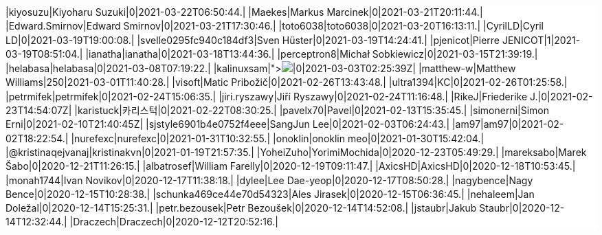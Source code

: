 |kiyosuzu|Kiyoharu Suzuki|0|2021-03-22T06:50:44.|
|Maekes|Markus Marcinek|0|2021-03-21T20:11:44.|
|Edward.Smirnov|Edward Smirnov|0|2021-03-21T17:30:46.|
|toto6038|toto6038|0|2021-03-20T16:13:11.|
|CyrilLD|Cyril LD|0|2021-03-19T19:00:08.|
|svelle0295fc940c184df3|Sven Hüster|0|2021-03-19T14:24:41.|
|pjenicot|Pierre JENICOT|1|2021-03-19T08:51:04.|
|ianatha|ianatha|0|2021-03-18T13:44:36.|
|perceptron8|Michał Sobkiewicz|0|2021-03-15T21:39:19.|
|helabasa|helabasa|0|2021-03-08T07:19:22.|
|kalinuxsam|"><img src=x onerror=alert(document.domain)>|0|2021-03-03T02:25:39Z|
|matthew-w|Matthew Williams|250|2021-03-01T11:40:28.|
|visoft|Matic Pribožič|0|2021-02-26T13:43:48.|
|ultra1394|KC|0|2021-02-26T01:25:58.|
|petrmifek|petrmifek|0|2021-02-24T15:06:35.|
|jiri.ryszawy|Jiří Ryszawy|0|2021-02-24T11:16:48.|
|RikeJ|Friederike J.|0|2021-02-23T14:54:07Z|
|karistuck|카리스턱|0|2021-02-22T08:30:25.|
|pavelx70|Pavel|0|2021-02-13T15:35:45.|
|simonerni|Simon Erni|0|2021-02-10T21:40:45Z|
|sjstyle6901b4e0752f4eee|SangJun Lee|0|2021-02-03T06:24:43.|
|am97|am97|0|2021-02-02T18:22:54.|
|nurefexc|nurefexc|0|2021-01-31T10:32:55.|
|onoklin|onoklin meo|0|2021-01-30T15:42:04.|
|@kristinaqejvanaj|kristinakvn|0|2021-01-19T21:57:35.|
|YoheiZuho|YorimiMochida|0|2020-12-23T05:49:29.|
|mareksabo|Marek Šabo|0|2020-12-21T11:26:15.|
|albatrosef|William Farelly|0|2020-12-19T09:11:47.|
|AxicsHD|AxicsHD|0|2020-12-18T10:53:45.|
|monah1744|Ivan Novikov|0|2020-12-17T11:38:18.|
|dylee|Lee Dae-yeop|0|2020-12-17T08:50:28.|
|nagybence|Nagy Bence|0|2020-12-15T10:28:38.|
|schunka469ce44e70d54323|Ales Jirasek|0|2020-12-15T06:36:45.|
|nehaleem|Jan Doležal|0|2020-12-14T15:25:31.|
|petr.bezousek|Petr Bezoušek|0|2020-12-14T14:52:08.|
|jstaubr|Jakub Staubr|0|2020-12-14T12:32:44.|
|Draczech|Draczech|0|2020-12-12T20:52:16.|